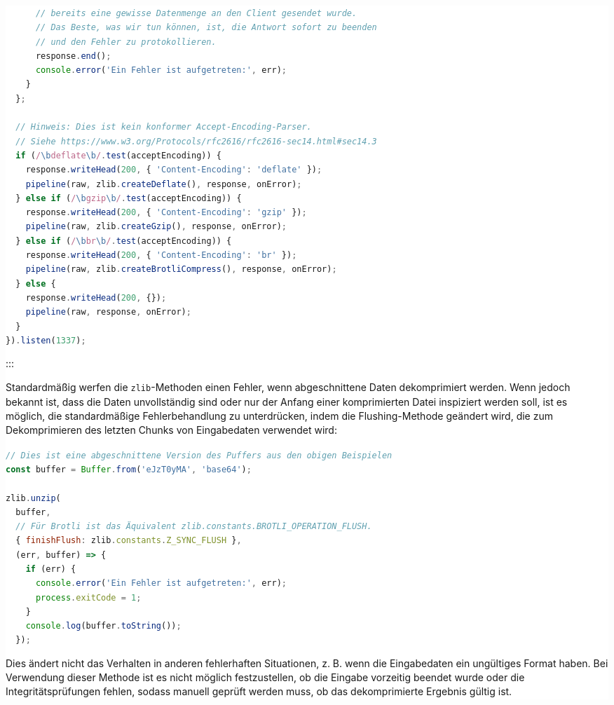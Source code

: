 ```js [CJS]
      // bereits eine gewisse Datenmenge an den Client gesendet wurde.
      // Das Beste, was wir tun können, ist, die Antwort sofort zu beenden
      // und den Fehler zu protokollieren.
      response.end();
      console.error('Ein Fehler ist aufgetreten:', err);
    }
  };

  // Hinweis: Dies ist kein konformer Accept-Encoding-Parser.
  // Siehe https://www.w3.org/Protocols/rfc2616/rfc2616-sec14.html#sec14.3
  if (/\bdeflate\b/.test(acceptEncoding)) {
    response.writeHead(200, { 'Content-Encoding': 'deflate' });
    pipeline(raw, zlib.createDeflate(), response, onError);
  } else if (/\bgzip\b/.test(acceptEncoding)) {
    response.writeHead(200, { 'Content-Encoding': 'gzip' });
    pipeline(raw, zlib.createGzip(), response, onError);
  } else if (/\bbr\b/.test(acceptEncoding)) {
    response.writeHead(200, { 'Content-Encoding': 'br' });
    pipeline(raw, zlib.createBrotliCompress(), response, onError);
  } else {
    response.writeHead(200, {});
    pipeline(raw, response, onError);
  }
}).listen(1337);
```
:::

Standardmäßig werfen die `zlib`-Methoden einen Fehler, wenn abgeschnittene Daten dekomprimiert werden. Wenn jedoch bekannt ist, dass die Daten unvollständig sind oder nur der Anfang einer komprimierten Datei inspiziert werden soll, ist es möglich, die standardmäßige Fehlerbehandlung zu unterdrücken, indem die Flushing-Methode geändert wird, die zum Dekomprimieren des letzten Chunks von Eingabedaten verwendet wird:

```js [ESM]
// Dies ist eine abgeschnittene Version des Puffers aus den obigen Beispielen
const buffer = Buffer.from('eJzT0yMA', 'base64');

zlib.unzip(
  buffer,
  // Für Brotli ist das Äquivalent zlib.constants.BROTLI_OPERATION_FLUSH.
  { finishFlush: zlib.constants.Z_SYNC_FLUSH },
  (err, buffer) => {
    if (err) {
      console.error('Ein Fehler ist aufgetreten:', err);
      process.exitCode = 1;
    }
    console.log(buffer.toString());
  });
```
Dies ändert nicht das Verhalten in anderen fehlerhaften Situationen, z. B. wenn die Eingabedaten ein ungültiges Format haben. Bei Verwendung dieser Methode ist es nicht möglich festzustellen, ob die Eingabe vorzeitig beendet wurde oder die Integritätsprüfungen fehlen, sodass manuell geprüft werden muss, ob das dekomprimierte Ergebnis gültig ist.
